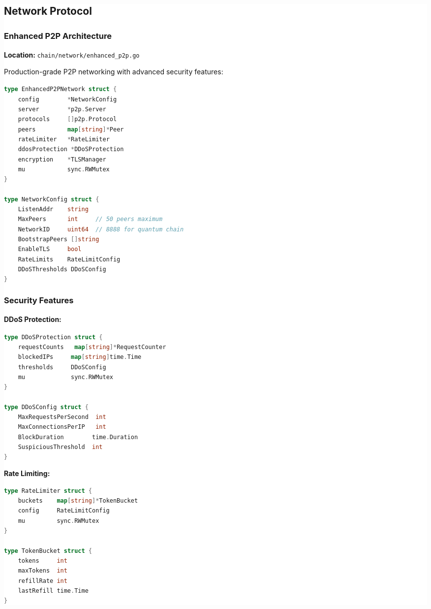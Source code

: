 ## Network Protocol

### Enhanced P2P Architecture

**Location:** `chain/network/enhanced_p2p.go`

Production-grade P2P networking with advanced security features:

```go
type EnhancedP2PNetwork struct {
    config        *NetworkConfig
    server        *p2p.Server
    protocols     []p2p.Protocol
    peers         map[string]*Peer
    rateLimiter   *RateLimiter
    ddosProtection *DDoSProtection
    encryption    *TLSManager
    mu            sync.RWMutex
}

type NetworkConfig struct {
    ListenAddr    string
    MaxPeers      int     // 50 peers maximum
    NetworkID     uint64  // 8888 for quantum chain
    BootstrapPeers []string
    EnableTLS     bool
    RateLimits    RateLimitConfig
    DDoSThresholds DDoSConfig
}
```

### Security Features

**DDoS Protection:**
```go
type DDoSProtection struct {
    requestCounts   map[string]*RequestCounter
    blockedIPs     map[string]time.Time
    thresholds     DDoSConfig
    mu             sync.RWMutex
}

type DDoSConfig struct {
    MaxRequestsPerSecond  int
    MaxConnectionsPerIP   int  
    BlockDuration        time.Duration
    SuspiciousThreshold  int
}
```

**Rate Limiting:**
```go
type RateLimiter struct {
    buckets    map[string]*TokenBucket
    config     RateLimitConfig
    mu         sync.RWMutex
}

type TokenBucket struct {
    tokens     int
    maxTokens  int
    refillRate int
    lastRefill time.Time
}
```
